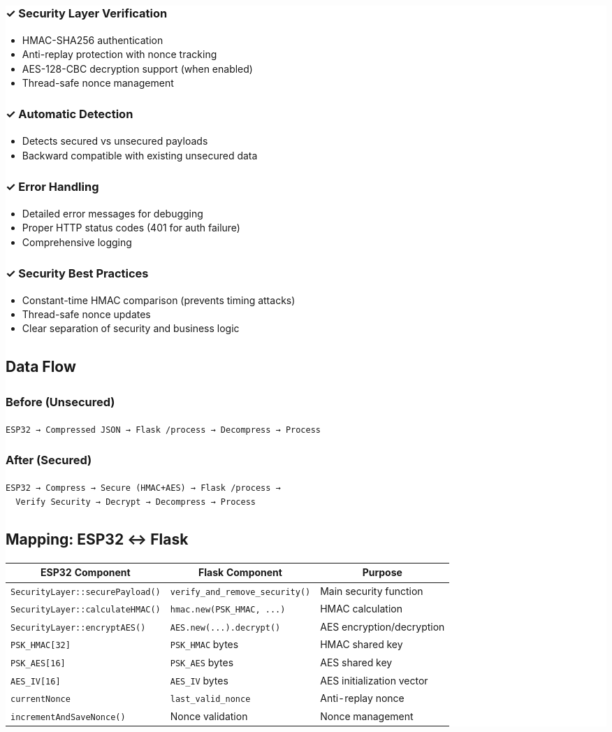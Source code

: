 ### ✓ Security Layer Verification
- HMAC-SHA256 authentication
- Anti-replay protection with nonce tracking
- AES-128-CBC decryption support (when enabled)
- Thread-safe nonce management

### ✓ Automatic Detection
- Detects secured vs unsecured payloads
- Backward compatible with existing unsecured data

### ✓ Error Handling
- Detailed error messages for debugging
- Proper HTTP status codes (401 for auth failure)
- Comprehensive logging

### ✓ Security Best Practices
- Constant-time HMAC comparison (prevents timing attacks)
- Thread-safe nonce updates
- Clear separation of security and business logic

## Data Flow

### Before (Unsecured)
```
ESP32 → Compressed JSON → Flask /process → Decompress → Process
```

### After (Secured)
```
ESP32 → Compress → Secure (HMAC+AES) → Flask /process → 
  Verify Security → Decrypt → Decompress → Process
```

## Mapping: ESP32 ↔ Flask

| ESP32 Component | Flask Component | Purpose |
|----------------|-----------------|---------|
| `SecurityLayer::securePayload()` | `verify_and_remove_security()` | Main security function |
| `SecurityLayer::calculateHMAC()` | `hmac.new(PSK_HMAC, ...)` | HMAC calculation |
| `SecurityLayer::encryptAES()` | `AES.new(...).decrypt()` | AES encryption/decryption |
| `PSK_HMAC[32]` | `PSK_HMAC` bytes | HMAC shared key |
| `PSK_AES[16]` | `PSK_AES` bytes | AES shared key |
| `AES_IV[16]` | `AES_IV` bytes | AES initialization vector |
| `currentNonce` | `last_valid_nonce` | Anti-replay nonce |
| `incrementAndSaveNonce()` | Nonce validation | Nonce management |
